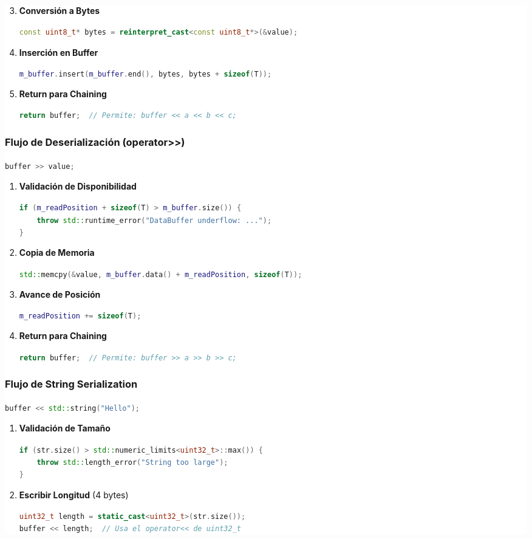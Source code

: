 3. **Conversión a Bytes**
   ```cpp
   const uint8_t* bytes = reinterpret_cast<const uint8_t*>(&value);
   ```

4. **Inserción en Buffer**
   ```cpp
   m_buffer.insert(m_buffer.end(), bytes, bytes + sizeof(T));
   ```

5. **Return para Chaining**
   ```cpp
   return buffer;  // Permite: buffer << a << b << c;
   ```

### Flujo de Deserialización (operator>>)

```cpp
buffer >> value;
```

1. **Validación de Disponibilidad**
   ```cpp
   if (m_readPosition + sizeof(T) > m_buffer.size()) {
       throw std::runtime_error("DataBuffer underflow: ...");
   }
   ```

2. **Copia de Memoria**
   ```cpp
   std::memcpy(&value, m_buffer.data() + m_readPosition, sizeof(T));
   ```

3. **Avance de Posición**
   ```cpp
   m_readPosition += sizeof(T);
   ```

4. **Return para Chaining**
   ```cpp
   return buffer;  // Permite: buffer >> a >> b >> c;
   ```

### Flujo de String Serialization

```cpp
buffer << std::string("Hello");
```

1. **Validación de Tamaño**
   ```cpp
   if (str.size() > std::numeric_limits<uint32_t>::max()) {
       throw std::length_error("String too large");
   }
   ```

2. **Escribir Longitud** (4 bytes)
   ```cpp
   uint32_t length = static_cast<uint32_t>(str.size());
   buffer << length;  // Usa el operator<< de uint32_t
   ```
